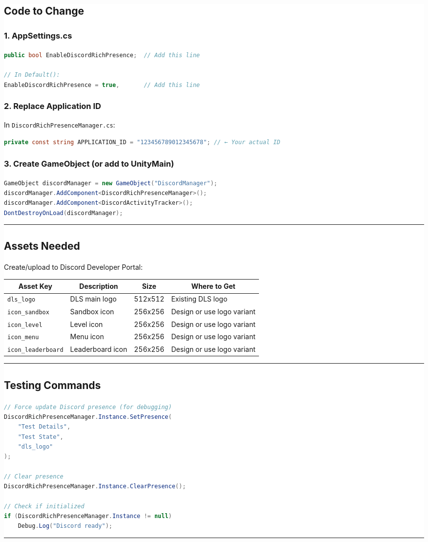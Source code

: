 ## Code to Change

### 1. AppSettings.cs
```csharp
public bool EnableDiscordRichPresence;  // Add this line

// In Default():
EnableDiscordRichPresence = true,       // Add this line
```

### 2. Replace Application ID
In `DiscordRichPresenceManager.cs`:
```csharp
private const string APPLICATION_ID = "123456789012345678"; // ← Your actual ID
```

### 3. Create GameObject (or add to UnityMain)
```csharp
GameObject discordManager = new GameObject("DiscordManager");
discordManager.AddComponent<DiscordRichPresenceManager>();
discordManager.AddComponent<DiscordActivityTracker>();
DontDestroyOnLoad(discordManager);
```

---

## Assets Needed

Create/upload to Discord Developer Portal:

| Asset Key | Description | Size | Where to Get |
|-----------|-------------|------|--------------|
| `dls_logo` | DLS main logo | 512x512 | Existing DLS logo |
| `icon_sandbox` | Sandbox icon | 256x256 | Design or use logo variant |
| `icon_level` | Level icon | 256x256 | Design or use logo variant |
| `icon_menu` | Menu icon | 256x256 | Design or use logo variant |
| `icon_leaderboard` | Leaderboard icon | 256x256 | Design or use logo variant |

---

## Testing Commands

```csharp
// Force update Discord presence (for debugging)
DiscordRichPresenceManager.Instance.SetPresence(
    "Test Details", 
    "Test State", 
    "dls_logo"
);

// Clear presence
DiscordRichPresenceManager.Instance.ClearPresence();

// Check if initialized
if (DiscordRichPresenceManager.Instance != null)
    Debug.Log("Discord ready");
```

---